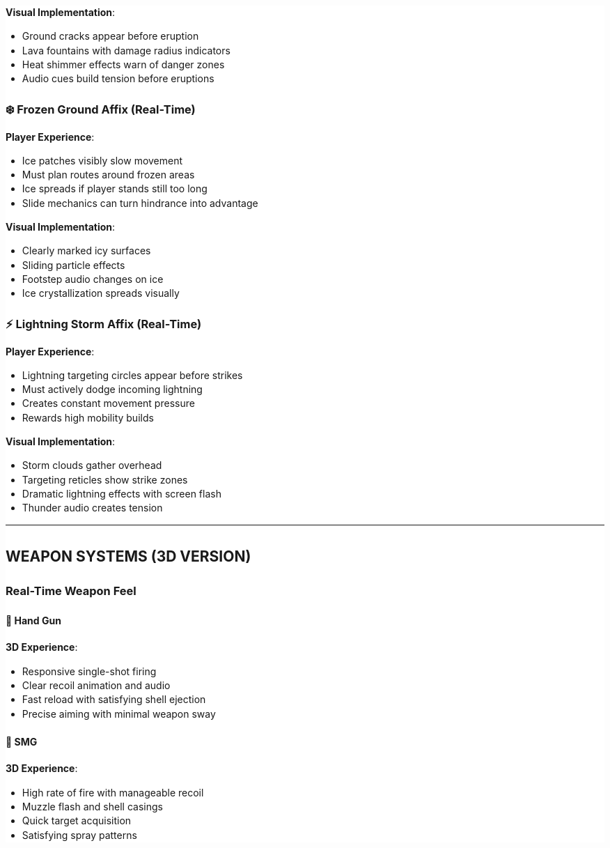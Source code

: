 **Visual Implementation**:
- Ground cracks appear before eruption
- Lava fountains with damage radius indicators
- Heat shimmer effects warn of danger zones
- Audio cues build tension before eruptions

### **❄️ Frozen Ground Affix (Real-Time)**
**Player Experience**:
- Ice patches visibly slow movement
- Must plan routes around frozen areas
- Ice spreads if player stands still too long
- Slide mechanics can turn hindrance into advantage

**Visual Implementation**:
- Clearly marked icy surfaces
- Sliding particle effects
- Footstep audio changes on ice
- Ice crystallization spreads visually

### **⚡ Lightning Storm Affix (Real-Time)**
**Player Experience**:
- Lightning targeting circles appear before strikes
- Must actively dodge incoming lightning
- Creates constant movement pressure
- Rewards high mobility builds

**Visual Implementation**:
- Storm clouds gather overhead
- Targeting reticles show strike zones
- Dramatic lightning effects with screen flash
- Thunder audio creates tension

---

## WEAPON SYSTEMS (3D VERSION)

### **Real-Time Weapon Feel**

#### **🔫 Hand Gun**
**3D Experience**:
- Responsive single-shot firing
- Clear recoil animation and audio
- Fast reload with satisfying shell ejection
- Precise aiming with minimal weapon sway

#### **🏃 SMG**
**3D Experience**:
- High rate of fire with manageable recoil
- Muzzle flash and shell casings
- Quick target acquisition
- Satisfying spray patterns
